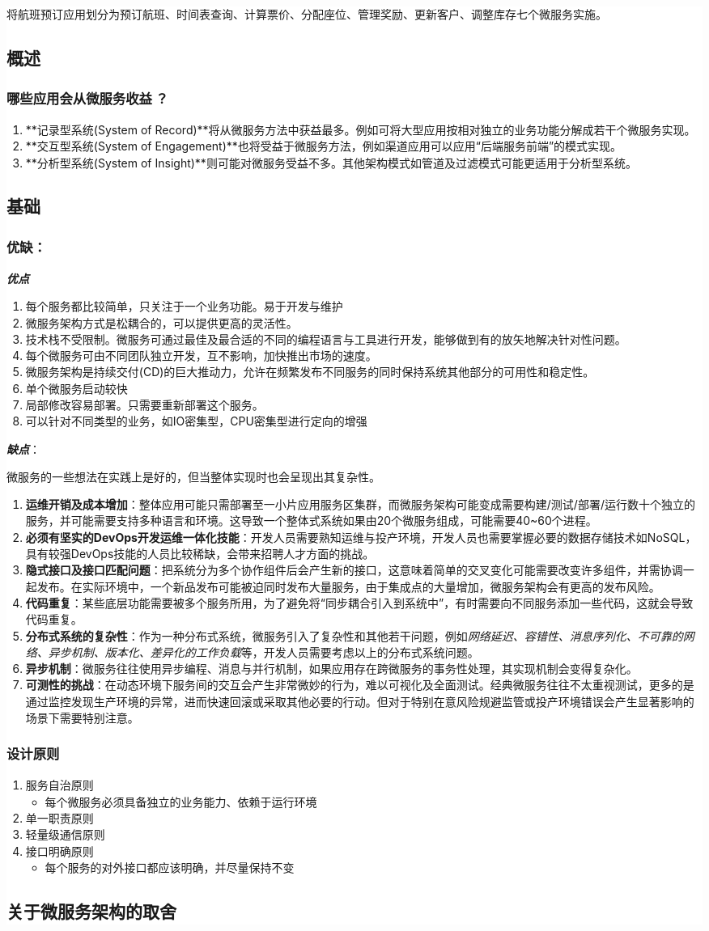 将航班预订应用划分为预订航班、时间表查询、计算票价、分配座位、管理奖励、更新客户、调整库存七个微服务实施。

## 概述

### 哪些应用会从微服务收益 ？

1. **记录型系统(System of Record)**将从微服务方法中获益最多。例如可将大型应用按相对独立的业务功能分解成若干个微服务实现。
2. **交互型系统(System of Engagement)**也将受益于微服务方法，例如渠道应用可以应用“后端服务前端”的模式实现。
3. **分析型系统(System of Insight)**则可能对微服务受益不多。其他架构模式如管道及过滤模式可能更适用于分析型系统。

## 基础

### 优缺：

***优点***

1. 每个服务都比较简单，只关注于一个业务功能。易于开发与维护
2. 微服务架构方式是松耦合的，可以提供更高的灵活性。
3. 技术栈不受限制。微服务可通过最佳及最合适的不同的编程语言与工具进行开发，能够做到有的放矢地解决针对性问题。
4. 每个微服务可由不同团队独立开发，互不影响，加快推出市场的速度。
5. 微服务架构是持续交付(CD)的巨大推动力，允许在频繁发布不同服务的同时保持系统其他部分的可用性和稳定性。
6. 单个微服务启动较快
7. 局部修改容易部署。只需要重新部署这个服务。
8. 可以针对不同类型的业务，如IO密集型，CPU密集型进行定向的增强

***缺点***：

 微服务的一些想法在实践上是好的，但当整体实现时也会呈现出其复杂性。

1. **运维开销及成本增加**：整体应用可能只需部署至一小片应用服务区集群，而微服务架构可能变成需要构建/测试/部署/运行数十个独立的服务，并可能需要支持多种语言和环境。这导致一个整体式系统如果由20个微服务组成，可能需要40~60个进程。
2. **必须有坚实的DevOps开发运维一体化技能**：开发人员需要熟知运维与投产环境，开发人员也需要掌握必要的数据存储技术如NoSQL，具有较强DevOps技能的人员比较稀缺，会带来招聘人才方面的挑战。
3. **隐式接口及接口匹配问题**：把系统分为多个协作组件后会产生新的接口，这意味着简单的交叉变化可能需要改变许多组件，并需协调一起发布。在实际环境中，一个新品发布可能被迫同时发布大量服务，由于集成点的大量增加，微服务架构会有更高的发布风险。
4. **代码重复**：某些底层功能需要被多个服务所用，为了避免将“同步耦合引入到系统中”，有时需要向不同服务添加一些代码，这就会导致代码重复。
5. **分布式系统的复杂性**：作为一种分布式系统，微服务引入了复杂性和其他若干问题，例如*网络延迟、容错性、消息序列化、不可靠的网络、异步机制、版本化、差异化的工作负载*等，开发人员需要考虑以上的分布式系统问题。
6. **异步机制**：微服务往往使用异步编程、消息与并行机制，如果应用存在跨微服务的事务性处理，其实现机制会变得复杂化。
7. **可测性的挑战**：在动态环境下服务间的交互会产生非常微妙的行为，难以可视化及全面测试。经典微服务往往不太重视测试，更多的是通过监控发现生产环境的异常，进而快速回滚或采取其他必要的行动。但对于特别在意风险规避监管或投产环境错误会产生显著影响的场景下需要特别注意。

###  设计原则

1. 服务自治原则
   - 每个微服务必须具备独立的业务能力、依赖于运行环境
2. 单一职责原则
3. 轻量级通信原则
4. 接口明确原则
   - 每个服务的对外接口都应该明确，并尽量保持不变

## 关于微服务架构的取舍

